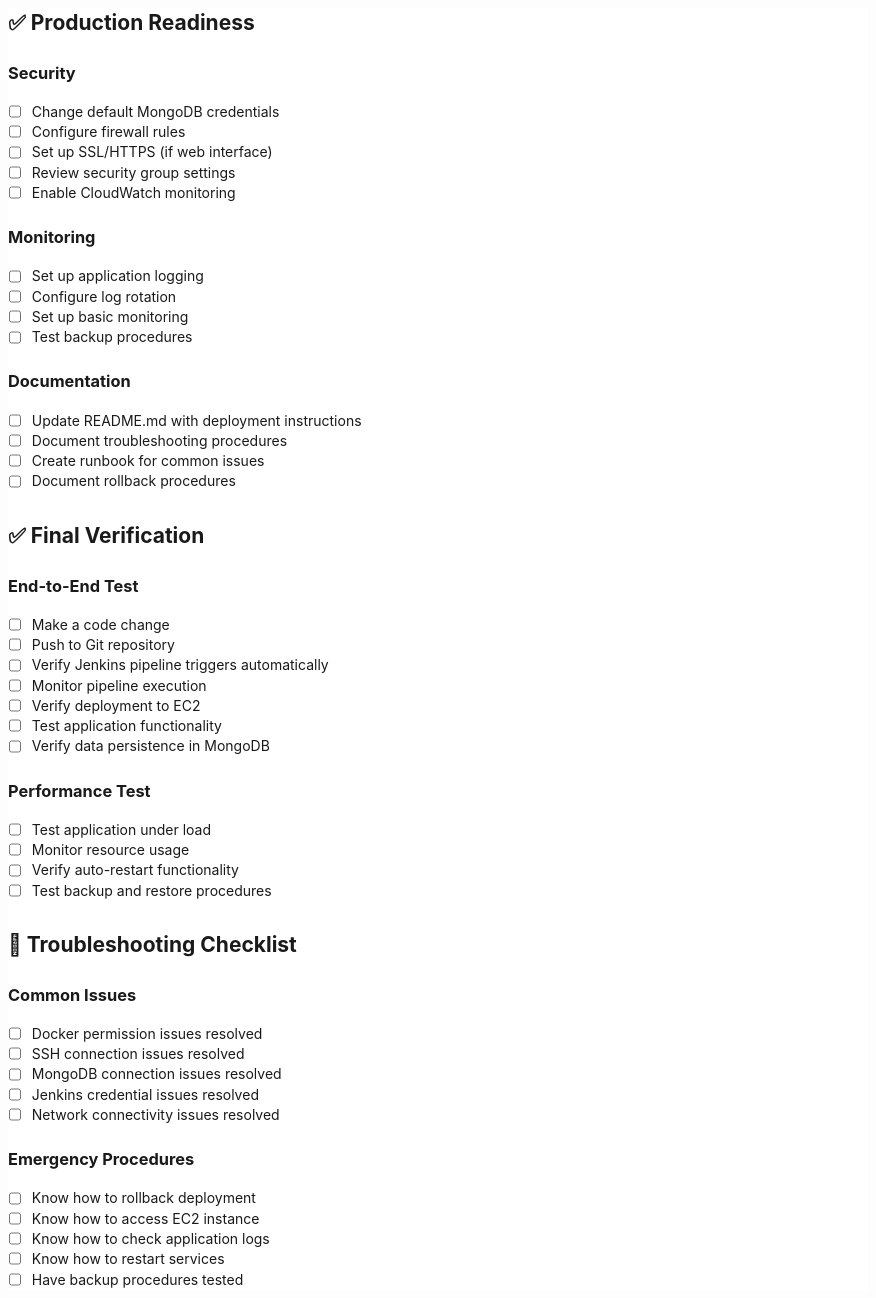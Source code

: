 ## ✅ Production Readiness

### Security
- [ ] Change default MongoDB credentials
- [ ] Configure firewall rules
- [ ] Set up SSL/HTTPS (if web interface)
- [ ] Review security group settings
- [ ] Enable CloudWatch monitoring

### Monitoring
- [ ] Set up application logging
- [ ] Configure log rotation
- [ ] Set up basic monitoring
- [ ] Test backup procedures

### Documentation
- [ ] Update README.md with deployment instructions
- [ ] Document troubleshooting procedures
- [ ] Create runbook for common issues
- [ ] Document rollback procedures

## ✅ Final Verification

### End-to-End Test
- [ ] Make a code change
- [ ] Push to Git repository
- [ ] Verify Jenkins pipeline triggers automatically
- [ ] Monitor pipeline execution
- [ ] Verify deployment to EC2
- [ ] Test application functionality
- [ ] Verify data persistence in MongoDB

### Performance Test
- [ ] Test application under load
- [ ] Monitor resource usage
- [ ] Verify auto-restart functionality
- [ ] Test backup and restore procedures

## 🚨 Troubleshooting Checklist

### Common Issues
- [ ] Docker permission issues resolved
- [ ] SSH connection issues resolved
- [ ] MongoDB connection issues resolved
- [ ] Jenkins credential issues resolved
- [ ] Network connectivity issues resolved

### Emergency Procedures
- [ ] Know how to rollback deployment
- [ ] Know how to access EC2 instance
- [ ] Know how to check application logs
- [ ] Know how to restart services
- [ ] Have backup procedures tested
